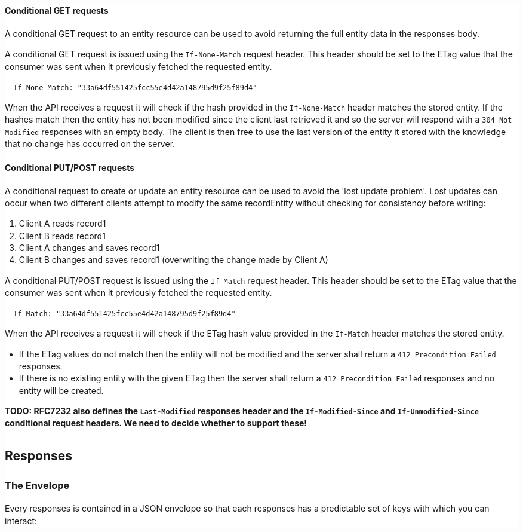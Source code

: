 #### Conditional GET requests
A conditional GET request to an entity resource can be used to avoid
returning the full entity data in the responses body.

A conditional GET request is issued using the `If-None-Match` request
header.  This header should be set to the ETag value that the consumer
was sent when it previously fetched the requested entity.

```
  If-None-Match: "33a64df551425fcc55e4d42a148795d9f25f89d4"
```

When the API receives a request it will check if the hash provided in the
`If-None-Match` header matches the stored entity.  If the hashes match then
the entity has not been modified since the client last retrieved it and so
the server will respond with a `304 Not Modified` responses with an empty
body.  The client is then free to use the last version of the entity
it stored with the knowledge that no change has occurred on the
server.

#### Conditional PUT/POST requests
A conditional request to create or update an entity resource can be used to
avoid the 'lost update problem'.  Lost updates can occur when two different
clients attempt to modify the same recordEntity without checking for consistency
before writing:
  1. Client A reads record1
  2. Client B reads record1
  3. Client A changes and saves record1
  4. Client B changes and saves record1 (overwriting the change made by
  Client A)

A conditional PUT/POST request is issued using the `If-Match` request
header.  This header should be set to the ETag value that the consumer
was sent when it previously fetched the requested entity.
```
  If-Match: "33a64df551425fcc55e4d42a148795d9f25f89d4"
```
When the API receives a request it will check if the ETag hash
value provided in the `If-Match` header matches the stored entity.
  - If the ETag values do not match then the entity will not be modified
  and the server shall return a `412 Precondition Failed` responses.
  - If there is no existing entity with the given ETag then the server
  shall return a `412 Precondition Failed` responses and no entity will
  be created.

**TODO: RFC7232 also defines the `Last-Modified` responses header and the
`If-Modified-Since` and `If-Unmodified-Since` conditional request headers.
We need to decide whether to support these!**

## Responses

### The Envelope
Every responses is contained in a JSON envelope so that each responses has a
predictable set of keys with which you can interact:
